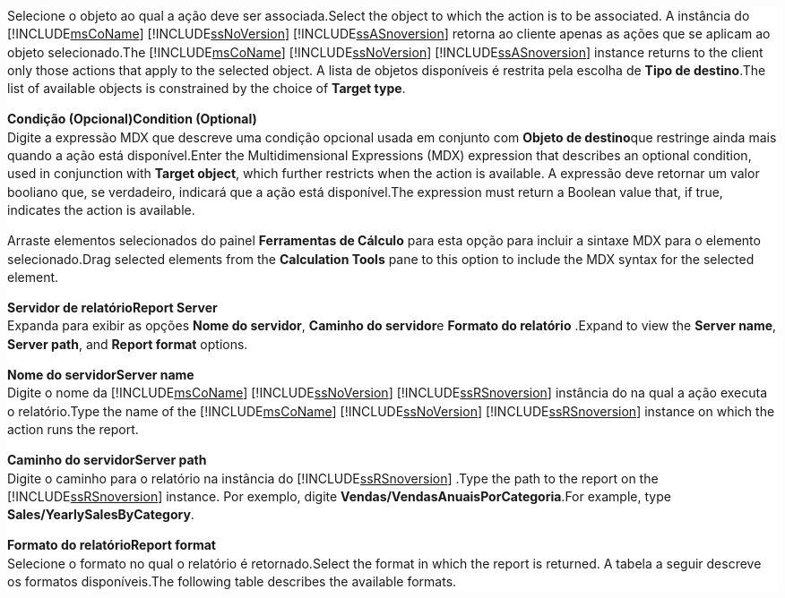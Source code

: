  <span data-ttu-id="fb289-137">Selecione o objeto ao qual a ação deve ser associada.</span><span class="sxs-lookup"><span data-stu-id="fb289-137">Select the object to which the action is to be associated.</span></span> <span data-ttu-id="fb289-138">A instância do [!INCLUDE[msCoName](../includes/msconame-md.md)] [!INCLUDE[ssNoVersion](../includes/ssnoversion-md.md)] [!INCLUDE[ssASnoversion](../includes/ssasnoversion-md.md)] retorna ao cliente apenas as ações que se aplicam ao objeto selecionado.</span><span class="sxs-lookup"><span data-stu-id="fb289-138">The [!INCLUDE[msCoName](../includes/msconame-md.md)] [!INCLUDE[ssNoVersion](../includes/ssnoversion-md.md)] [!INCLUDE[ssASnoversion](../includes/ssasnoversion-md.md)] instance returns to the client only those actions that apply to the selected object.</span></span> <span data-ttu-id="fb289-139">A lista de objetos disponíveis é restrita pela escolha de **Tipo de destino**.</span><span class="sxs-lookup"><span data-stu-id="fb289-139">The list of available objects is constrained by the choice of **Target type**.</span></span>  
  
 <span data-ttu-id="fb289-140">**Condição (Opcional)**</span><span class="sxs-lookup"><span data-stu-id="fb289-140">**Condition (Optional)**</span></span>  
 <span data-ttu-id="fb289-141">Digite a expressão MDX que descreve uma condição opcional usada em conjunto com **Objeto de destino**que restringe ainda mais quando a ação está disponível.</span><span class="sxs-lookup"><span data-stu-id="fb289-141">Enter the Multidimensional Expressions (MDX) expression that describes an optional condition, used in conjunction with **Target object**, which further restricts when the action is available.</span></span> <span data-ttu-id="fb289-142">A expressão deve retornar um valor booliano que, se verdadeiro, indicará que a ação está disponível.</span><span class="sxs-lookup"><span data-stu-id="fb289-142">The expression must return a Boolean value that, if true, indicates the action is available.</span></span>  
  
 <span data-ttu-id="fb289-143">Arraste elementos selecionados do painel **Ferramentas de Cálculo** para esta opção para incluir a sintaxe MDX para o elemento selecionado.</span><span class="sxs-lookup"><span data-stu-id="fb289-143">Drag selected elements from the **Calculation Tools** pane to this option to include the MDX syntax for the selected element.</span></span>  
  
 <span data-ttu-id="fb289-144">**Servidor de relatório**</span><span class="sxs-lookup"><span data-stu-id="fb289-144">**Report Server**</span></span>  
 <span data-ttu-id="fb289-145">Expanda para exibir as opções **Nome do servidor**, **Caminho do servidor**e **Formato do relatório** .</span><span class="sxs-lookup"><span data-stu-id="fb289-145">Expand to view the **Server name**, **Server path**, and **Report format** options.</span></span>  
  
 <span data-ttu-id="fb289-146">**Nome do servidor**</span><span class="sxs-lookup"><span data-stu-id="fb289-146">**Server name**</span></span>  
 <span data-ttu-id="fb289-147">Digite o nome da [!INCLUDE[msCoName](../includes/msconame-md.md)] [!INCLUDE[ssNoVersion](../includes/ssnoversion-md.md)] [!INCLUDE[ssRSnoversion](../includes/ssrsnoversion-md.md)] instância do na qual a ação executa o relatório.</span><span class="sxs-lookup"><span data-stu-id="fb289-147">Type the name of the [!INCLUDE[msCoName](../includes/msconame-md.md)] [!INCLUDE[ssNoVersion](../includes/ssnoversion-md.md)] [!INCLUDE[ssRSnoversion](../includes/ssrsnoversion-md.md)] instance on which the action runs the report.</span></span>  
  
 <span data-ttu-id="fb289-148">**Caminho do servidor**</span><span class="sxs-lookup"><span data-stu-id="fb289-148">**Server path**</span></span>  
 <span data-ttu-id="fb289-149">Digite o caminho para o relatório na instância do [!INCLUDE[ssRSnoversion](../includes/ssrsnoversion-md.md)] .</span><span class="sxs-lookup"><span data-stu-id="fb289-149">Type the path to the report on the [!INCLUDE[ssRSnoversion](../includes/ssrsnoversion-md.md)] instance.</span></span> <span data-ttu-id="fb289-150">Por exemplo, digite **Vendas/VendasAnuaisPorCategoria**.</span><span class="sxs-lookup"><span data-stu-id="fb289-150">For example, type **Sales/YearlySalesByCategory**.</span></span>  
  
 <span data-ttu-id="fb289-151">**Formato do relatório**</span><span class="sxs-lookup"><span data-stu-id="fb289-151">**Report format**</span></span>  
 <span data-ttu-id="fb289-152">Selecione o formato no qual o relatório é retornado.</span><span class="sxs-lookup"><span data-stu-id="fb289-152">Select the format in which the report is returned.</span></span> <span data-ttu-id="fb289-153">A tabela a seguir descreve os formatos disponíveis.</span><span class="sxs-lookup"><span data-stu-id="fb289-153">The following table describes the available formats.</span></span>  
  